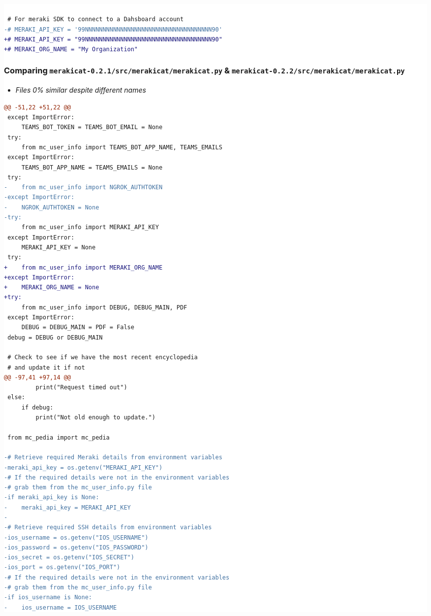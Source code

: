 ```diff
 
 # For meraki SDK to connect to a Dahsboard account
-# MERAKI_API_KEY = '99NNNNNNNNNNNNNNNNNNNNNNNNNNNNNNNNNNNN90'
+# MERAKI_API_KEY = "99NNNNNNNNNNNNNNNNNNNNNNNNNNNNNNNNNNNN90"
+# MERAKI_ORG_NAME = "My Organization"
```

### Comparing `merakicat-0.2.1/src/merakicat/merakicat.py` & `merakicat-0.2.2/src/merakicat/merakicat.py`

 * *Files 0% similar despite different names*

```diff
@@ -51,22 +51,22 @@
 except ImportError:
     TEAMS_BOT_TOKEN = TEAMS_BOT_EMAIL = None
 try:
     from mc_user_info import TEAMS_BOT_APP_NAME, TEAMS_EMAILS
 except ImportError:
     TEAMS_BOT_APP_NAME = TEAMS_EMAILS = None
 try:
-    from mc_user_info import NGROK_AUTHTOKEN
-except ImportError:
-    NGROK_AUTHTOKEN = None
-try:
     from mc_user_info import MERAKI_API_KEY
 except ImportError:
     MERAKI_API_KEY = None
 try:
+    from mc_user_info import MERAKI_ORG_NAME
+except ImportError:
+    MERAKI_ORG_NAME = None
+try:
     from mc_user_info import DEBUG, DEBUG_MAIN, PDF
 except ImportError:
     DEBUG = DEBUG_MAIN = PDF = False
 debug = DEBUG or DEBUG_MAIN
 
 # Check to see if we have the most recent encyclopedia
 # and update it if not
@@ -97,41 +97,14 @@
         print("Request timed out")
 else:
     if debug:
         print("Not old enough to update.")
 
 from mc_pedia import mc_pedia
 
-# Retrieve required Meraki details from environment variables
-meraki_api_key = os.getenv("MERAKI_API_KEY")
-# If the required details were not in the environment variables
-# grab them from the mc_user_info.py file
-if meraki_api_key is None:
-    meraki_api_key = MERAKI_API_KEY
-
-# Retrieve required SSH details from environment variables
-ios_username = os.getenv("IOS_USERNAME")
-ios_password = os.getenv("IOS_PASSWORD")
-ios_secret = os.getenv("IOS_SECRET")
-ios_port = os.getenv("IOS_PORT")
-# If the required details were not in the environment variables
-# grab them from the mc_user_info.py file
-if ios_username is None:
-    ios_username = IOS_USERNAME
```